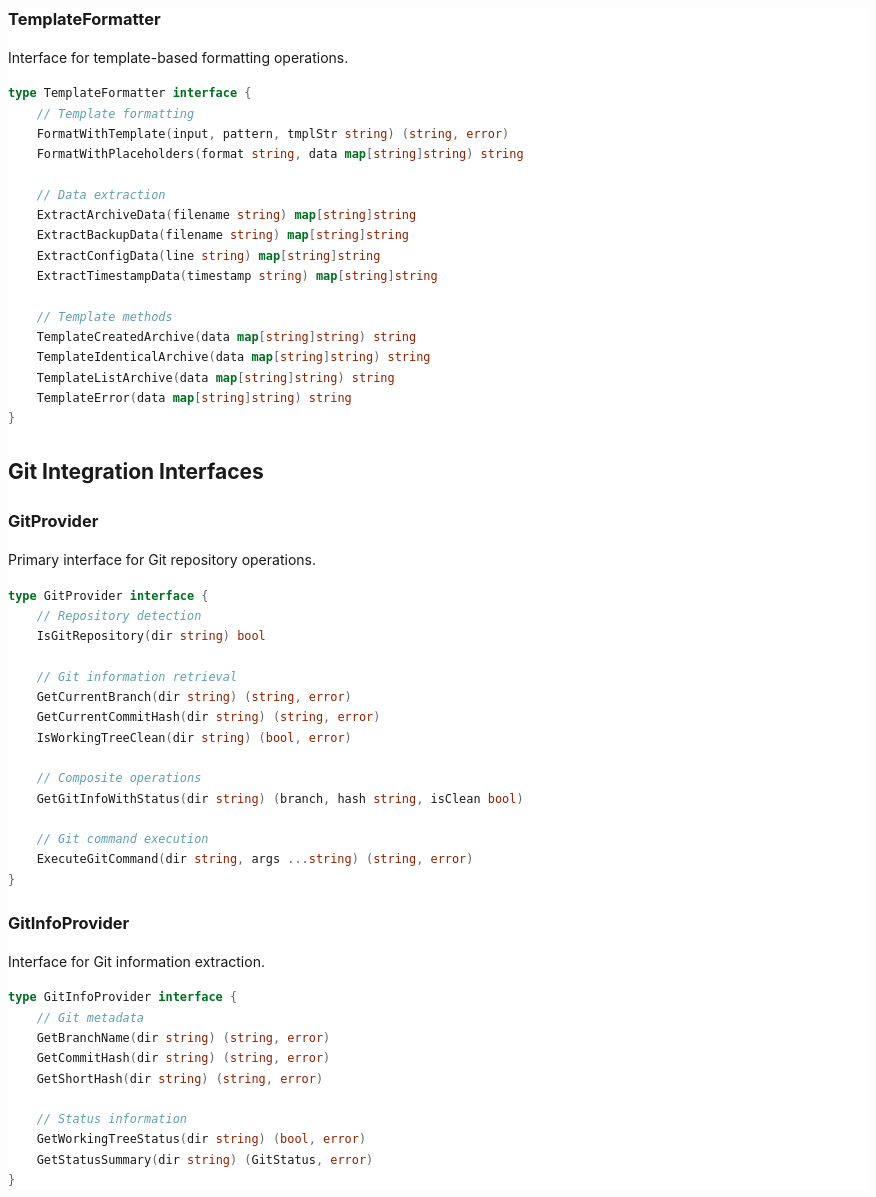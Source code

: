### TemplateFormatter
Interface for template-based formatting operations.

```go
type TemplateFormatter interface {
    // Template formatting
    FormatWithTemplate(input, pattern, tmplStr string) (string, error)
    FormatWithPlaceholders(format string, data map[string]string) string
    
    // Data extraction
    ExtractArchiveData(filename string) map[string]string
    ExtractBackupData(filename string) map[string]string
    ExtractConfigData(line string) map[string]string
    ExtractTimestampData(timestamp string) map[string]string
    
    // Template methods
    TemplateCreatedArchive(data map[string]string) string
    TemplateIdenticalArchive(data map[string]string) string
    TemplateListArchive(data map[string]string) string
    TemplateError(data map[string]string) string
}
```

## Git Integration Interfaces

### GitProvider
Primary interface for Git repository operations.

```go
type GitProvider interface {
    // Repository detection
    IsGitRepository(dir string) bool
    
    // Git information retrieval
    GetCurrentBranch(dir string) (string, error)
    GetCurrentCommitHash(dir string) (string, error)
    IsWorkingTreeClean(dir string) (bool, error)
    
    // Composite operations
    GetGitInfoWithStatus(dir string) (branch, hash string, isClean bool)
    
    // Git command execution
    ExecuteGitCommand(dir string, args ...string) (string, error)
}
```

### GitInfoProvider
Interface for Git information extraction.

```go
type GitInfoProvider interface {
    // Git metadata
    GetBranchName(dir string) (string, error)
    GetCommitHash(dir string) (string, error)
    GetShortHash(dir string) (string, error)
    
    // Status information
    GetWorkingTreeStatus(dir string) (bool, error)
    GetStatusSummary(dir string) (GitStatus, error)
}
```
